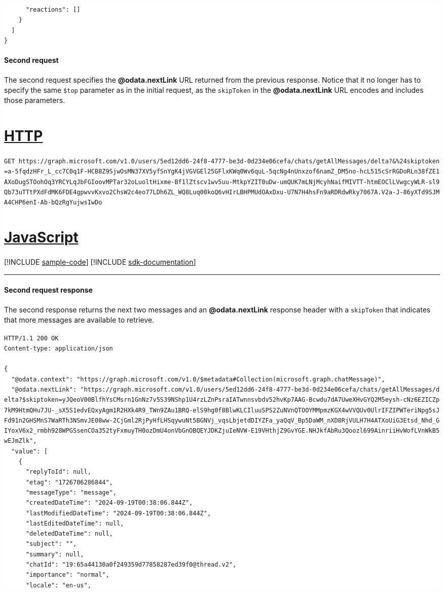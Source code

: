 ```http
      "reactions": []
    }
  ]
}
```

#### Second request

The second request specifies the **@odata.nextLink** URL returned from the previous response. Notice that it no longer has to specify the same `$top` parameter as in the initial request, as the `skipToken` in the **@odata.nextLink** URL encodes and includes those parameters.

# [HTTP](#tab/http)

```msgraph-interactive
GET https://graph.microsoft.com/v1.0/users/5ed12dd6-24f8-4777-be3d-0d234e06cefa/chats/getAllMessages/delta?&%24skiptoken=a-5fqdzHFr_L_cc7C0q1F-HCB8Z9SjwOsMN37XV5yfSnYgK4jVGVGEl25GFlxKWq0Wv6quL-5qcNg4nUnxzof6namZ_DM5no-hcL515cSrRGDoRLn38fZE1AXoDugSTOohOq3YRCYLqJbFGIoovMPTar32oLuoltHixme-Bf1lZtscv1wv5uu-MtkpYZIT0uDw-umQUK7mLNjMcyhNaifMIVTT-htmEOClLVwgcyWLR-sl9Qb73uTTtPXdFdMK6FDE4gpwvvKxvo2ChsW2c4eo77LDh6ZL_WQ8Luq00koQ6vHIrLBHPMUdOAxDxu-U7N7H4hsFn9aRDRdwRky7067A.V2a-J-86yXTd9SJMA4CHP6enI-Ab-bQzRgYujwsIwDo
```

# [JavaScript](#tab/javascript)
[!INCLUDE [sample-code](../includes/snippets/javascript/get-chatmessagedeltachats-2-javascript-snippets.md)]
[!INCLUDE [sdk-documentation](../includes/snippets/snippets-sdk-documentation-link.md)]

---

#### Second request response

The second response returns the next two messages and an **@odata.nextLink** response header with a `skipToken` that indicates that more messages are available to retrieve.


```http
HTTP/1.1 200 OK
Content-type: application/json

{
  "@odata.context": "https://graph.microsoft.com/v1.0/$metadata#Collection(microsoft.graph.chatMessage)",
  "@odata.nextLink": "https://graph.microsoft.com/v1.0/users/5ed12dd6-24f8-4777-be3d-0d234e06cefa/chats/getAllMessages/delta?$skiptoken=yJQeoV00BlfhYsCMsrn1GnNz7v5S39NShp1U4rzLZnPsraIATwnnsvbdv52hvKp7AAG-Bcwdu7dA7UweXHvGYQ2M5eysh-cNz6EZICZp7kM9HtmQHu7JU-_sX5S1edvEQxyAgm1R2HXk4R9_TWn9ZAu1BRQ-elS9hg0f8BlwKLCIluuSPS2ZuNVnQTOOYMMpmzKGX4wVVQUv0UlrIFZIPWTeriNpg5sJFd91n2GHSMnS7WaRTh3NSmvJE08ww-2CjGml2RjPyHfLHSqywuNt5BGNVj_vqsLbjetdDIYZFa_yaQqV_Bp5DaWM_nXD8RjVULH7H4ATXoUiG3Etsd_Nhd_GIYoxV6x2_rmbh928WPGSsenCOa352tyFxmuyTH0ozDmU4onVbGnOBQEYJDKZjuIeNVW-E19VHthjZ9GvYGE.NHJkfAbRu3Qoozl699AinriiHvWofLVnWkB5wEJmZlk",
  "value": [
    {
      "replyToId": null,
      "etag": "1726706286844",
      "messageType": "message",
      "createdDateTime": "2024-09-19T00:38:06.844Z",
      "lastModifiedDateTime": "2024-09-19T00:38:06.844Z",
      "lastEditedDateTime": null,
      "deletedDateTime": null,
      "subject": "",
      "summary": null,
      "chatId": "19:65a44130a0f249359d77858287ed39f0@thread.v2",
      "importance": "normal",
      "locale": "en-us",
```